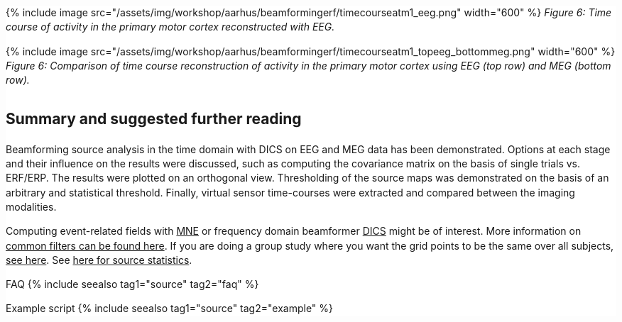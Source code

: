 {% include image src="/assets/img/workshop/aarhus/beamformingerf/timecourseatm1_eeg.png" width="600" %}
*Figure 6: Time course of activity in the primary motor cortex reconstructed with EEG.*

{% include image src="/assets/img/workshop/aarhus/beamformingerf/timecourseatm1_topeeg_bottommeg.png" width="600" %}
*Figure 6: Comparison of time course reconstruction of activity in the primary motor cortex using EEG (top row) and MEG (bottom row).*

## Summary and suggested further reading

Beamforming source analysis in the time domain with DICS on EEG and MEG data has been demonstrated. Options at each stage and their influence on the results were discussed, such as computing the covariance matrix on the basis of single trials vs. ERF/ERP.  The results were plotted on an orthogonal view. Thresholding of the source maps was demonstrated on the basis of an arbitrary and statistical threshold. Finally, virtual sensor time-courses were extracted and compared between the imaging modalities.

Computing event-related fields with [MNE](/tutorial/minimumnormestimate) or frequency domain beamformer [DICS](/workshop/natmeg/beamforming) might be of interest. More information on [common filters can be found here](/example/common_filters_in_beamforming).
If you are doing a group study where you want the grid points to be the same over all subjects, [see here](/example/create_single-subject_grids_in_individual_head_space_that_are_all_aligned_in_mni_space). See [here for source statistics](/example/source_statistics).

FAQ
{% include seealso tag1="source" tag2="faq" %}

Example script
{% include seealso tag1="source" tag2="example" %}
